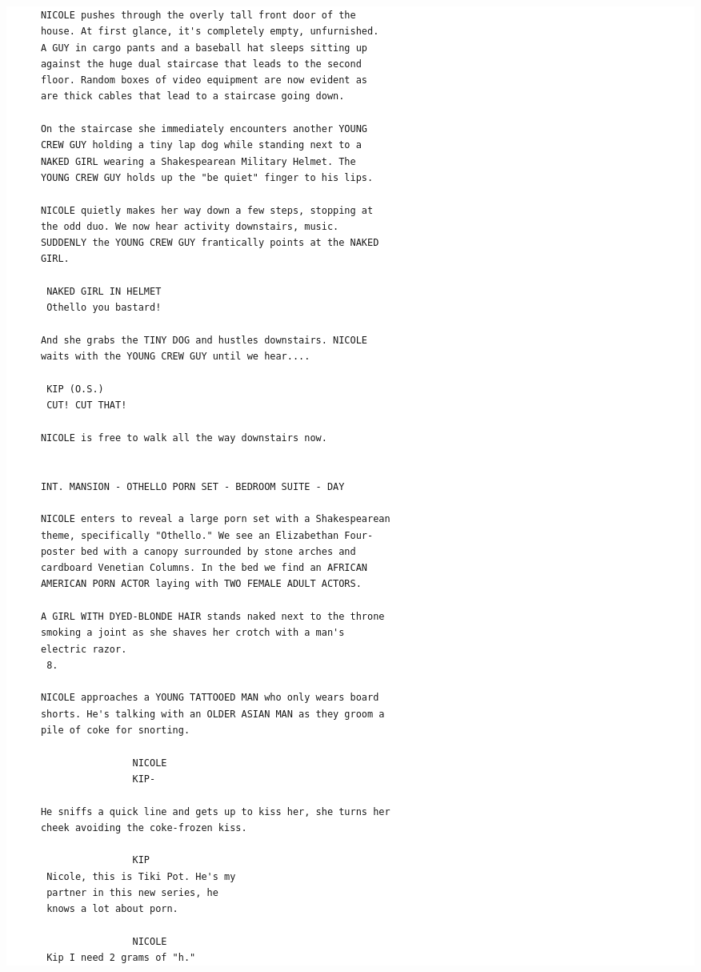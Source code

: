           NICOLE pushes through the overly tall front door of the
          house. At first glance, it's completely empty, unfurnished.
          A GUY in cargo pants and a baseball hat sleeps sitting up
          against the huge dual staircase that leads to the second
          floor. Random boxes of video equipment are now evident as
          are thick cables that lead to a staircase going down.
                         
          On the staircase she immediately encounters another YOUNG
          CREW GUY holding a tiny lap dog while standing next to a
          NAKED GIRL wearing a Shakespearean Military Helmet. The
          YOUNG CREW GUY holds up the "be quiet" finger to his lips.
                         
          NICOLE quietly makes her way down a few steps, stopping at
          the odd duo. We now hear activity downstairs, music.
          SUDDENLY the YOUNG CREW GUY frantically points at the NAKED
          GIRL.
                         
           NAKED GIRL IN HELMET
           Othello you bastard!
                         
          And she grabs the TINY DOG and hustles downstairs. NICOLE
          waits with the YOUNG CREW GUY until we hear....
                         
           KIP (O.S.)
           CUT! CUT THAT!
                         
          NICOLE is free to walk all the way downstairs now.
                         
                         
          INT. MANSION - OTHELLO PORN SET - BEDROOM SUITE - DAY
                         
          NICOLE enters to reveal a large porn set with a Shakespearean
          theme, specifically "Othello." We see an Elizabethan Four-
          poster bed with a canopy surrounded by stone arches and
          cardboard Venetian Columns. In the bed we find an AFRICAN
          AMERICAN PORN ACTOR laying with TWO FEMALE ADULT ACTORS.
                         
          A GIRL WITH DYED-BLONDE HAIR stands naked next to the throne
          smoking a joint as she shaves her crotch with a man's
          electric razor.
           8.
                         
          NICOLE approaches a YOUNG TATTOOED MAN who only wears board
          shorts. He's talking with an OLDER ASIAN MAN as they groom a
          pile of coke for snorting.
                         
                          NICOLE
                          KIP-
                         
          He sniffs a quick line and gets up to kiss her, she turns her
          cheek avoiding the coke-frozen kiss.
                         
                          KIP
           Nicole, this is Tiki Pot. He's my
           partner in this new series, he
           knows a lot about porn.
                         
                          NICOLE
           Kip I need 2 grams of "h."
                         